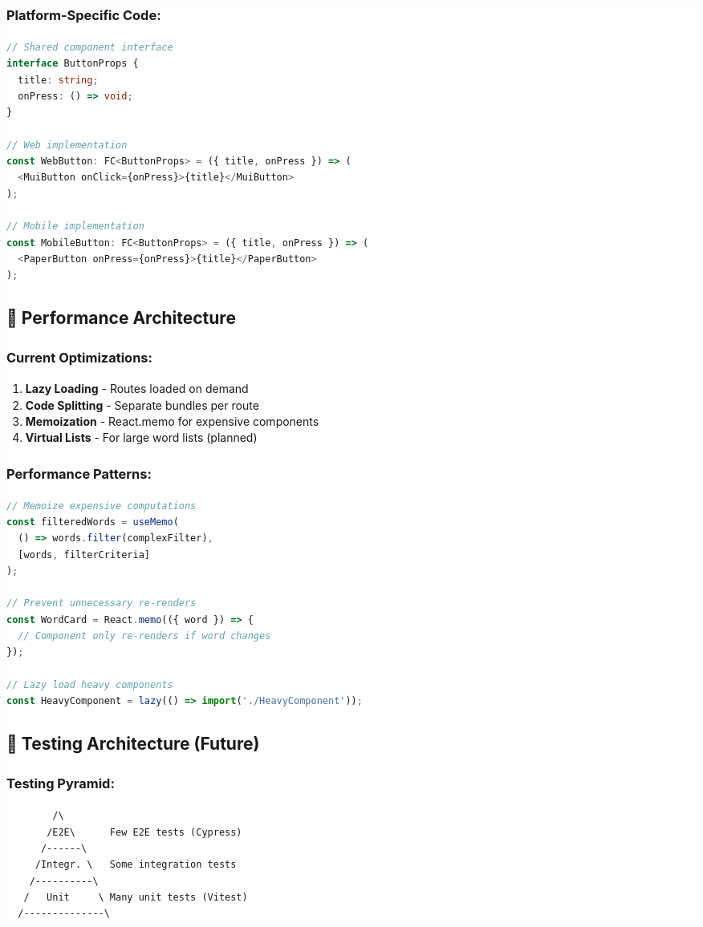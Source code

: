 ### Platform-Specific Code:
```typescript
// Shared component interface
interface ButtonProps {
  title: string;
  onPress: () => void;
}

// Web implementation
const WebButton: FC<ButtonProps> = ({ title, onPress }) => (
  <MuiButton onClick={onPress}>{title}</MuiButton>
);

// Mobile implementation  
const MobileButton: FC<ButtonProps> = ({ title, onPress }) => (
  <PaperButton onPress={onPress}>{title}</PaperButton>
);
```

## 🚀 Performance Architecture

### Current Optimizations:
1. **Lazy Loading** - Routes loaded on demand
2. **Code Splitting** - Separate bundles per route
3. **Memoization** - React.memo for expensive components
4. **Virtual Lists** - For large word lists (planned)

### Performance Patterns:
```typescript
// Memoize expensive computations
const filteredWords = useMemo(
  () => words.filter(complexFilter),
  [words, filterCriteria]
);

// Prevent unnecessary re-renders
const WordCard = React.memo(({ word }) => {
  // Component only re-renders if word changes
});

// Lazy load heavy components
const HeavyComponent = lazy(() => import('./HeavyComponent'));
```

## 🧪 Testing Architecture (Future)

### Testing Pyramid:
```
        /\
       /E2E\      Few E2E tests (Cypress)
      /------\
     /Integr. \   Some integration tests
    /----------\
   /   Unit     \ Many unit tests (Vitest)
  /--------------\
```
